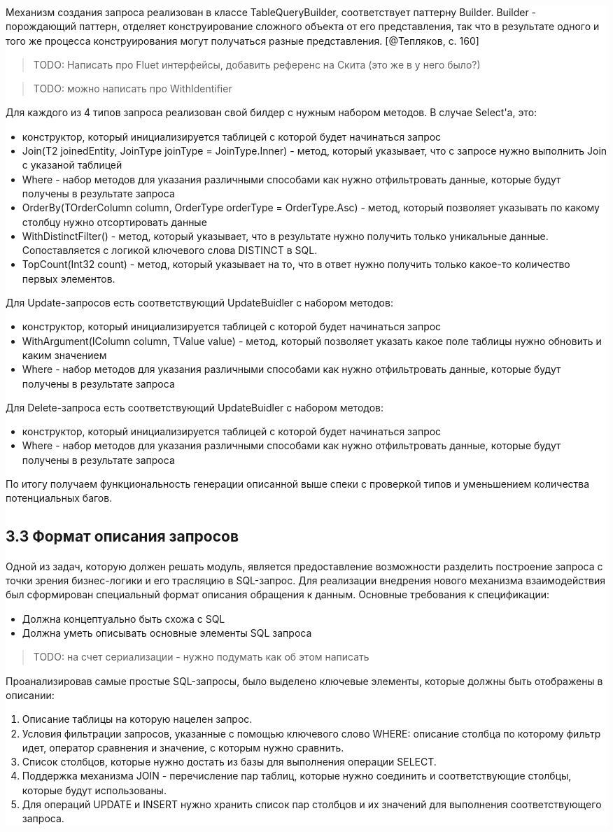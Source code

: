 Механизм создания запроса реализован в классе TableQueryBuilder, соответствует паттерну Builder. Builder - порождающий паттерн, отделяет конструирование сложного объекта от его представления, так что в результате одного и того же процесса конструирования могут получаться разные представления. [@Тепляков, с. 160]

> TODO: Написать про Fluet интерфейсы, добавить референс на Скита (это же в у него было?)

> TODO: можно написать про WithIdentifier

Для каждого из 4 типов запроса реализован свой билдер с нужным набором методов. В случае Select'а, это:
- конструктор, который инициализируется таблицей с которой будет начинаться запрос
- Join<T2>(T2 joinedEntity, JoinType joinType = JoinType.Inner) - метод, который указывает, что с запросе нужно выполнить Join с указаной таблицей
- Where - набор методов для указания различными способами как нужно отфильтровать данные, которые будут получены в результате запроса
- OrderBy<TOrderColumn>(TOrderColumn column, OrderType orderType = OrderType.Asc) - метод, который позволяет указывать по какому столбцу нужно отсортировать данные
- WithDistinctFilter() - метод, который указывает, что в результате нужно получить только уникальные данные. Сопоставляется с логикой ключевого слова DISTINCT в SQL.
- TopCount(Int32 count) - метод, который указывает на то, что в ответ нужно получить только какое-то количество первых элементов.

Для Update-запросов есть соответствующий UpdateBuidler с набором методов:
- конструктор, который инициализируется таблицей с которой будет начинаться запрос
- WithArgument<TValue>(IColumn<TValue> column, TValue value) - метод, который позволяет указать какое поле таблицы нужно обновить и каким значением
- Where - набор методов для указания различными способами как нужно отфильтровать данные, которые будут получены в результате запроса

Для Delete-запроса есть соответствующий UpdateBuidler с набором методов:
- конструктор, который инициализируется таблицей с которой будет начинаться запрос
- Where - набор методов для указания различными способами как нужно отфильтровать данные, которые будут получены в результате запроса


По итогу получаем функциональность генерации описанной выше спеки с проверкой типов и уменьшением количества потенциальных багов.

## 3.3 Формат описания запросов

Одной из задач, которую должен решать модуль, является предоставление возможности разделить построение запроса с точки зрения бизнес-логики и его трасляцию в SQL-запрос. Для реализации внедрения нового механизма взаимодействия был сформирован специальный формат описания обращения к данным. Основные требования к спецификации:
- Должна концептуально быть схожа с SQL
- Должна уметь описывать основные элементы SQL запроса

> TODO: на счет сериализации - нужно подумать как об этом написать


Проанализировав самые простые SQL-запросы, было выделено ключевые элементы, которые должны быть отображены в описании:
1. Описание таблицы на которую нацелен запрос. 
2. Условия фильтрации запросов, указанные с помощью ключевого слово WHERE: описание столбца по которому фильтр идет, оператор сравнения и значение, с которым нужно сравнить.
3. Список столбцов, которые нужно достать из базы для выполнения операции SELECT.
4. Поддержка механизма JOIN - перечисление пар таблиц, которые нужно соединить и соответствующие столбцы, которые будут использованы.  
5. Для операций UPDATE и INSERT нужно хранить список пар столбцов и их значений для выполнения соответствующего запроса.
